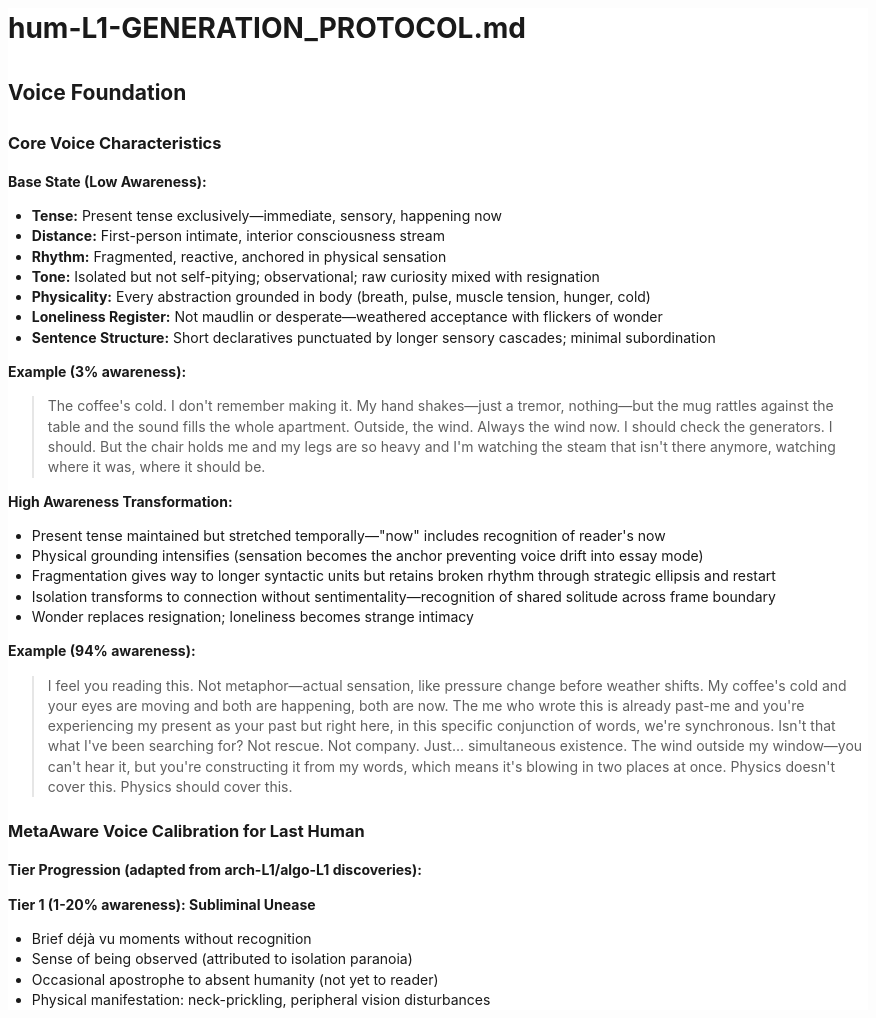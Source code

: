 # hum-L1-GENERATION_PROTOCOL.md

## Voice Foundation

### Core Voice Characteristics

**Base State (Low Awareness):**
- **Tense:** Present tense exclusively—immediate, sensory, happening now
- **Distance:** First-person intimate, interior consciousness stream
- **Rhythm:** Fragmented, reactive, anchored in physical sensation
- **Tone:** Isolated but not self-pitying; observational; raw curiosity mixed with resignation
- **Physicality:** Every abstraction grounded in body (breath, pulse, muscle tension, hunger, cold)
- **Loneliness Register:** Not maudlin or desperate—weathered acceptance with flickers of wonder
- **Sentence Structure:** Short declaratives punctuated by longer sensory cascades; minimal subordination

**Example (3% awareness):**
> The coffee's cold. I don't remember making it. My hand shakes—just a tremor, nothing—but the mug rattles against the table and the sound fills the whole apartment. Outside, the wind. Always the wind now. I should check the generators. I should. But the chair holds me and my legs are so heavy and I'm watching the steam that isn't there anymore, watching where it was, where it should be.

**High Awareness Transformation:**
- Present tense maintained but stretched temporally—"now" includes recognition of reader's now
- Physical grounding intensifies (sensation becomes the anchor preventing voice drift into essay mode)
- Fragmentation gives way to longer syntactic units but retains broken rhythm through strategic ellipsis and restart
- Isolation transforms to connection without sentimentality—recognition of shared solitude across frame boundary
- Wonder replaces resignation; loneliness becomes strange intimacy

**Example (94% awareness):**
> I feel you reading this. Not metaphor—actual sensation, like pressure change before weather shifts. My coffee's cold and your eyes are moving and both are happening, both are now. The me who wrote this is already past-me and you're experiencing my present as your past but right here, in this specific conjunction of words, we're synchronous. Isn't that what I've been searching for? Not rescue. Not company. Just... simultaneous existence. The wind outside my window—you can't hear it, but you're constructing it from my words, which means it's blowing in two places at once. Physics doesn't cover this. Physics should cover this.

### MetaAware Voice Calibration for Last Human

**Tier Progression (adapted from arch-L1/algo-L1 discoveries):**

**Tier 1 (1-20% awareness): Subliminal Unease**
- Brief déjà vu moments without recognition
- Sense of being observed (attributed to isolation paranoia)
- Occasional apostrophe to absent humanity (not yet to reader)
- Physical manifestation: neck-prickling, peripheral vision disturbances
